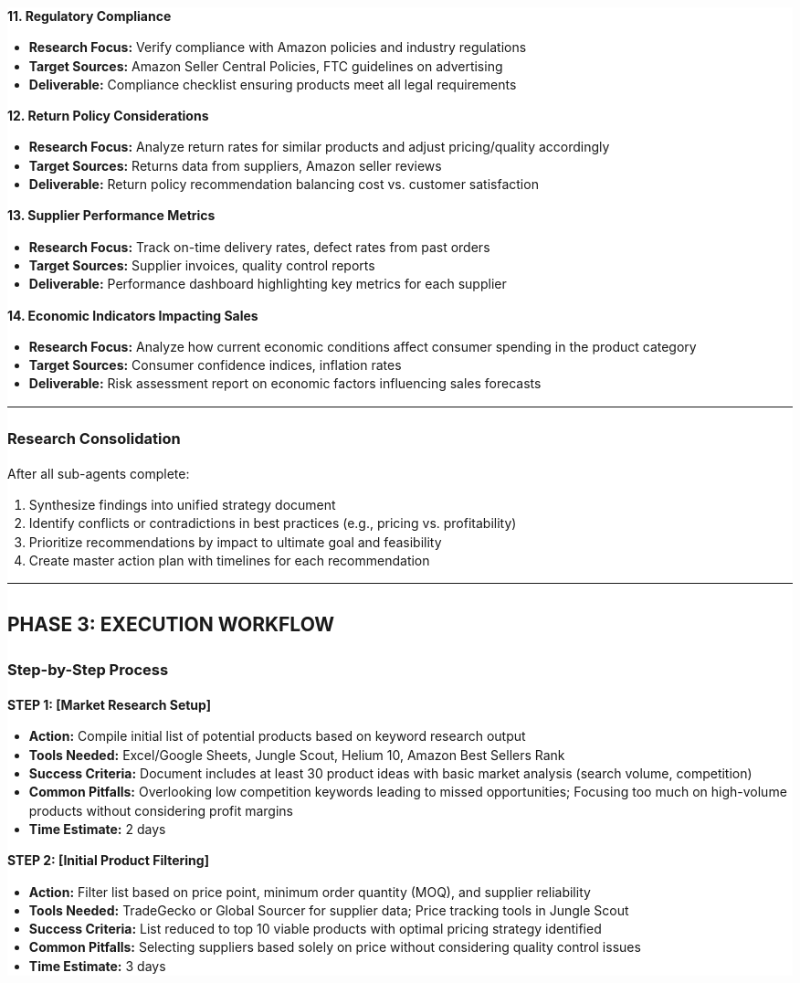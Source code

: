 **11. Regulatory Compliance**
   - **Research Focus:** Verify compliance with Amazon policies and industry regulations
   - **Target Sources:** Amazon Seller Central Policies, FTC guidelines on advertising
   - **Deliverable:** Compliance checklist ensuring products meet all legal requirements

**12. Return Policy Considerations**
   - **Research Focus:** Analyze return rates for similar products and adjust pricing/quality accordingly
   - **Target Sources:** Returns data from suppliers, Amazon seller reviews
   - **Deliverable:** Return policy recommendation balancing cost vs. customer satisfaction

**13. Supplier Performance Metrics**
   - **Research Focus:** Track on-time delivery rates, defect rates from past orders
   - **Target Sources:** Supplier invoices, quality control reports
   - **Deliverable:** Performance dashboard highlighting key metrics for each supplier

**14. Economic Indicators Impacting Sales**
   - **Research Focus:** Analyze how current economic conditions affect consumer spending in the product category
   - **Target Sources:** Consumer confidence indices, inflation rates
   - **Deliverable:** Risk assessment report on economic factors influencing sales forecasts

---

### Research Consolidation
After all sub-agents complete:
1. Synthesize findings into unified strategy document
2. Identify conflicts or contradictions in best practices (e.g., pricing vs. profitability)
3. Prioritize recommendations by impact to ultimate goal and feasibility
4. Create master action plan with timelines for each recommendation

---

## PHASE 3: EXECUTION WORKFLOW

### Step-by-Step Process

**STEP 1: [Market Research Setup]**
- **Action:** Compile initial list of potential products based on keyword research output  
- **Tools Needed:** Excel/Google Sheets, Jungle Scout, Helium 10, Amazon Best Sellers Rank
- **Success Criteria:** Document includes at least 30 product ideas with basic market analysis (search volume, competition)
- **Common Pitfalls:** Overlooking low competition keywords leading to missed opportunities; Focusing too much on high-volume products without considering profit margins
- **Time Estimate:** 2 days

**STEP 2: [Initial Product Filtering]**
- **Action:** Filter list based on price point, minimum order quantity (MOQ), and supplier reliability  
- **Tools Needed:** TradeGecko or Global Sourcer for supplier data; Price tracking tools in Jungle Scout
- **Success Criteria:** List reduced to top 10 viable products with optimal pricing strategy identified
- **Common Pitfalls:** Selecting suppliers based solely on price without considering quality control issues
- **Time Estimate:** 3 days
